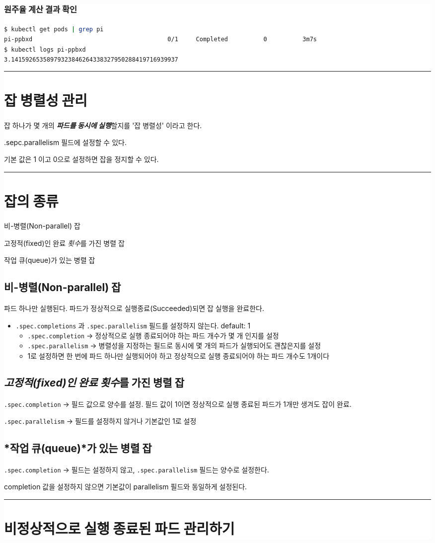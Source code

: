 ### 원주율 계산 결과 확인

```bash
$ kubectl get pods | grep pi
pi-ppbxd                                      0/1     Completed          0          3m7s
$ kubectl logs pi-ppbxd
3.14159265358979323846264338327950288419716939937
```

---

# 잡 병렬성 관리

잡 하나가 몇 개의 ***파드를 동시에 실행***할지를 '잡 병렬성' 이라고 한다.

.sepc.parallelism 필드에 설정할 수 있다. 

기본 값은 1 이고 0으로 설정하면 잡을 정지할 수 있다.

---

# 잡의 종류

비-병렬(Non-parallel) 잡

고정적(fixed)인 완료 *횟수*를 가진 병렬 잡

작업 큐(queue)가 있는 병렬 잡

## 비-병렬(Non-parallel) 잡

파드 하나만 실행된다. 파드가 정상적으로 실행종료(Succeeded)되면 잡 실행을 완료한다.

- `.spec.completions` 과 `.spec.parallelism` 필드를 설정하지 않는다. default: 1
    - `.spec.completion` → 정상적으로 실행 종료되어야 하는 파드 개수가 몇 개 인지를 설정
    - `.spec.parallelism` → 병렬성을 지정하는 필드로 동시에 몇 개의 파드가 실행되어도 괜찮은지를 설정
    - 1로 설정하면 한 번에 파드 하나만 실행되어야 하고 정상적으로 실행 종료되어야 하는 파드 개수도 1개이다

## *고정적(fixed)인 완료 횟수*를 가진 병렬 잡

`.spec.completion` → 필드 값으로 양수를 설정. 필드 값이 1이면 정상적으로 실행 종료된 파드가 1개만 생겨도 잡이 완료.

`.spec.parallelism` → 필드를 설정하지 않거나 기본값인 1로 설정

## *작업 큐(queue)*가 있는 병렬 잡

`.spec.completion` → 필드는 설정하지 않고, `.spec.parallelism` 필드는 양수로 설정한다.

completion 값을 설정하지 않으면 기본값이 parallelism 필드와 동일하게 설정된다.

---

# 비정상적으로 실행 종료된 파드 관리하기
